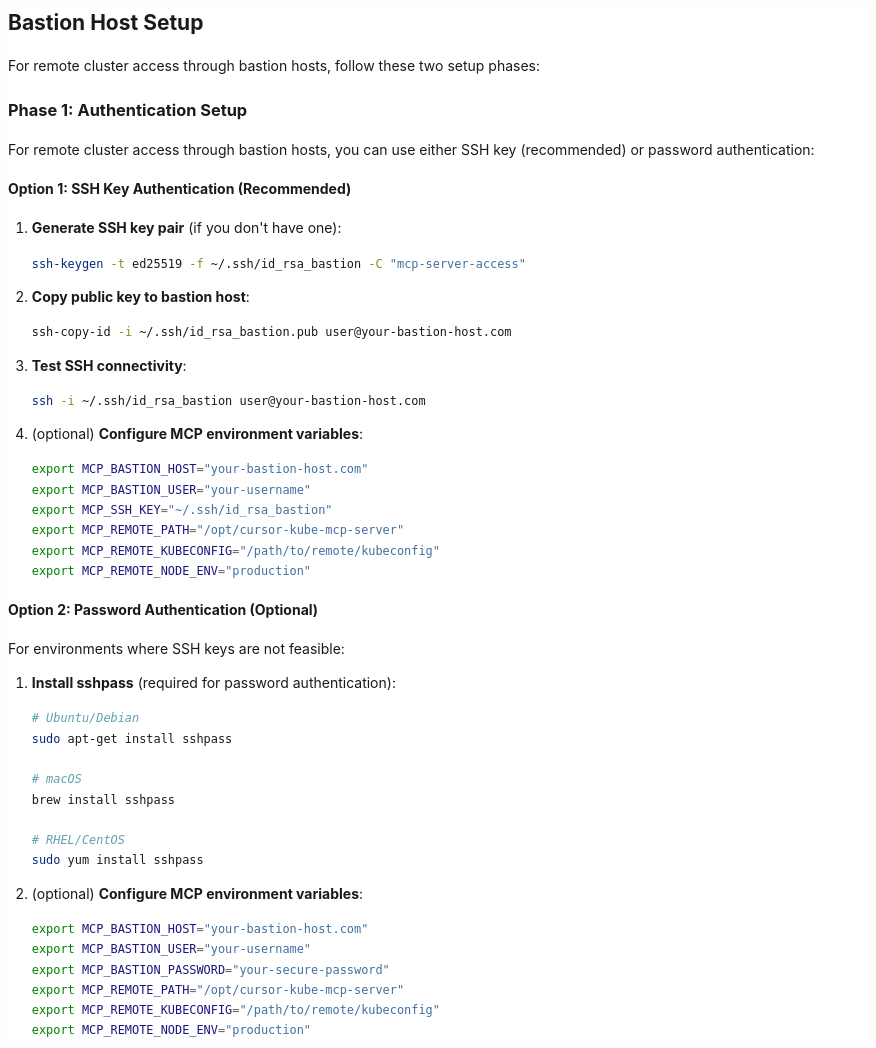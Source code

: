 ## Bastion Host Setup

For remote cluster access through bastion hosts, follow these two setup phases:

### Phase 1: Authentication Setup

For remote cluster access through bastion hosts, you can use either SSH key (recommended) or password authentication:

#### Option 1: SSH Key Authentication (Recommended)

1. **Generate SSH key pair** (if you don't have one):
   ```bash
   ssh-keygen -t ed25519 -f ~/.ssh/id_rsa_bastion -C "mcp-server-access"
   ```

2. **Copy public key to bastion host**:
   ```bash
   ssh-copy-id -i ~/.ssh/id_rsa_bastion.pub user@your-bastion-host.com
   ```

3. **Test SSH connectivity**:
   ```bash
   ssh -i ~/.ssh/id_rsa_bastion user@your-bastion-host.com
   ```

4. (optional) **Configure MCP environment variables**:
   ```bash
   export MCP_BASTION_HOST="your-bastion-host.com"
   export MCP_BASTION_USER="your-username"
   export MCP_SSH_KEY="~/.ssh/id_rsa_bastion"
   export MCP_REMOTE_PATH="/opt/cursor-kube-mcp-server"
   export MCP_REMOTE_KUBECONFIG="/path/to/remote/kubeconfig"
   export MCP_REMOTE_NODE_ENV="production"
   ```

#### Option 2: Password Authentication (Optional)

For environments where SSH keys are not feasible:

1. **Install sshpass** (required for password authentication):
   ```bash
   # Ubuntu/Debian
   sudo apt-get install sshpass
   
   # macOS
   brew install sshpass
   
   # RHEL/CentOS
   sudo yum install sshpass
   ```

2. (optional) **Configure MCP environment variables**:
   ```bash
   export MCP_BASTION_HOST="your-bastion-host.com"
   export MCP_BASTION_USER="your-username"
   export MCP_BASTION_PASSWORD="your-secure-password"
   export MCP_REMOTE_PATH="/opt/cursor-kube-mcp-server"
   export MCP_REMOTE_KUBECONFIG="/path/to/remote/kubeconfig"
   export MCP_REMOTE_NODE_ENV="production"
   ```
